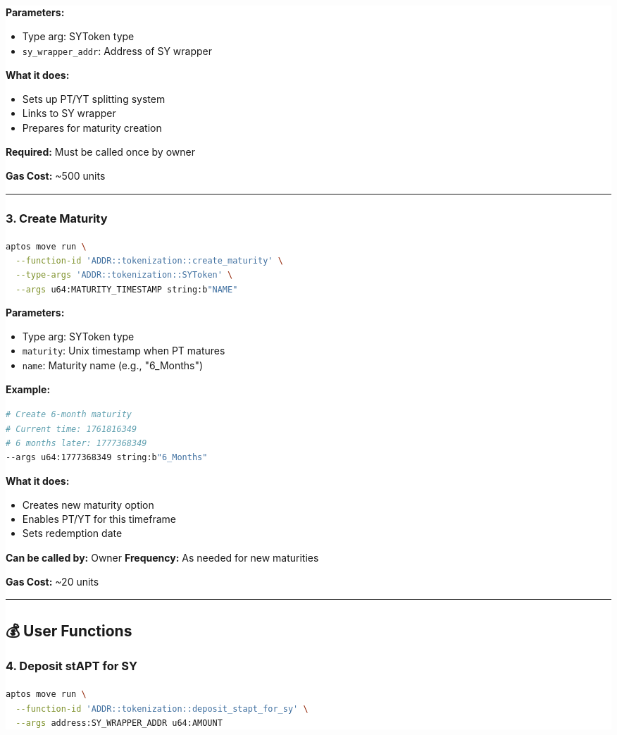 **Parameters:**
- Type arg: SYToken type
- `sy_wrapper_addr`: Address of SY wrapper

**What it does:**
- Sets up PT/YT splitting system
- Links to SY wrapper
- Prepares for maturity creation

**Required:** Must be called once by owner

**Gas Cost:** ~500 units

---

### 3. Create Maturity

```bash
aptos move run \
  --function-id 'ADDR::tokenization::create_maturity' \
  --type-args 'ADDR::tokenization::SYToken' \
  --args u64:MATURITY_TIMESTAMP string:b"NAME"
```

**Parameters:**
- Type arg: SYToken type
- `maturity`: Unix timestamp when PT matures
- `name`: Maturity name (e.g., "6_Months")

**Example:**
```bash
# Create 6-month maturity
# Current time: 1761816349
# 6 months later: 1777368349
--args u64:1777368349 string:b"6_Months"
```

**What it does:**
- Creates new maturity option
- Enables PT/YT for this timeframe
- Sets redemption date

**Can be called by:** Owner
**Frequency:** As needed for new maturities

**Gas Cost:** ~20 units

---

## 💰 User Functions

### 4. Deposit stAPT for SY

```bash
aptos move run \
  --function-id 'ADDR::tokenization::deposit_stapt_for_sy' \
  --args address:SY_WRAPPER_ADDR u64:AMOUNT
```
